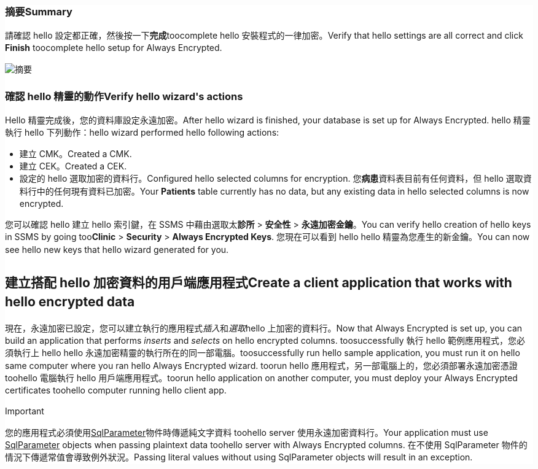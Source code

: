 ### <a name="summary"></a><span data-ttu-id="a8186-177">摘要</span><span class="sxs-lookup"><span data-stu-id="a8186-177">Summary</span></span>
<span data-ttu-id="a8186-178">請確認 hello 設定都正確，然後按一下**完成**toocomplete hello 安裝程式的一律加密。</span><span class="sxs-lookup"><span data-stu-id="a8186-178">Verify that hello settings are all correct and click **Finish** toocomplete hello setup for Always Encrypted.</span></span>

![摘要](./media/sql-database-always-encrypted/summary.png)

### <a name="verify-hello-wizards-actions"></a><span data-ttu-id="a8186-180">確認 hello 精靈的動作</span><span class="sxs-lookup"><span data-stu-id="a8186-180">Verify hello wizard's actions</span></span>
<span data-ttu-id="a8186-181">Hello 精靈完成後，您的資料庫設定永遠加密。</span><span class="sxs-lookup"><span data-stu-id="a8186-181">After hello wizard is finished, your database is set up for Always Encrypted.</span></span> <span data-ttu-id="a8186-182">hello 精靈執行 hello 下列動作：</span><span class="sxs-lookup"><span data-stu-id="a8186-182">hello wizard performed hello following actions:</span></span>

* <span data-ttu-id="a8186-183">建立 CMK。</span><span class="sxs-lookup"><span data-stu-id="a8186-183">Created a CMK.</span></span>
* <span data-ttu-id="a8186-184">建立 CEK。</span><span class="sxs-lookup"><span data-stu-id="a8186-184">Created a CEK.</span></span>
* <span data-ttu-id="a8186-185">設定的 hello 選取加密的資料行。</span><span class="sxs-lookup"><span data-stu-id="a8186-185">Configured hello selected columns for encryption.</span></span> <span data-ttu-id="a8186-186">您**病患**資料表目前有任何資料，但 hello 選取資料行中的任何現有資料已加密。</span><span class="sxs-lookup"><span data-stu-id="a8186-186">Your **Patients** table currently has no data, but any existing data in hello selected columns is now encrypted.</span></span>

<span data-ttu-id="a8186-187">您可以確認 hello 建立 hello 索引鍵，在 SSMS 中藉由選取太**診所** > **安全性** > **永遠加密金鑰**。</span><span class="sxs-lookup"><span data-stu-id="a8186-187">You can verify hello creation of hello keys in SSMS by going too**Clinic** > **Security** > **Always Encrypted Keys**.</span></span> <span data-ttu-id="a8186-188">您現在可以看到 hello hello 精靈為您產生的新金鑰。</span><span class="sxs-lookup"><span data-stu-id="a8186-188">You can now see hello new keys that hello wizard generated for you.</span></span>

## <a name="create-a-client-application-that-works-with-hello-encrypted-data"></a><span data-ttu-id="a8186-189">建立搭配 hello 加密資料的用戶端應用程式</span><span class="sxs-lookup"><span data-stu-id="a8186-189">Create a client application that works with hello encrypted data</span></span>
<span data-ttu-id="a8186-190">現在，永遠加密已設定，您可以建立執行的應用程式*插入*和*選取*hello 上加密的資料行。</span><span class="sxs-lookup"><span data-stu-id="a8186-190">Now that Always Encrypted is set up, you can build an application that performs *inserts* and *selects* on hello encrypted columns.</span></span> <span data-ttu-id="a8186-191">toosuccessfully 執行 hello 範例應用程式，您必須執行上 hello hello 永遠加密精靈的執行所在的同一部電腦。</span><span class="sxs-lookup"><span data-stu-id="a8186-191">toosuccessfully run hello sample application, you must run it on hello same computer where you ran hello Always Encrypted wizard.</span></span> <span data-ttu-id="a8186-192">toorun hello 應用程式，另一部電腦上的，您必須部署永遠加密憑證 toohello 電腦執行 hello 用戶端應用程式。</span><span class="sxs-lookup"><span data-stu-id="a8186-192">toorun hello application on another computer, you must deploy your Always Encrypted certificates toohello computer running hello client app.</span></span>  

> [!IMPORTANT]
> <span data-ttu-id="a8186-193">您的應用程式必須使用[SqlParameter](https://msdn.microsoft.com/library/system.data.sqlclient.sqlparameter.aspx)物件時傳遞純文字資料 toohello server 使用永遠加密資料行。</span><span class="sxs-lookup"><span data-stu-id="a8186-193">Your application must use [SqlParameter](https://msdn.microsoft.com/library/system.data.sqlclient.sqlparameter.aspx) objects when passing plaintext data toohello server with Always Encrypted columns.</span></span> <span data-ttu-id="a8186-194">在不使用 SqlParameter 物件的情況下傳遞常值會導致例外狀況。</span><span class="sxs-lookup"><span data-stu-id="a8186-194">Passing literal values without using SqlParameter objects will result in an exception.</span></span>
> 
> 
